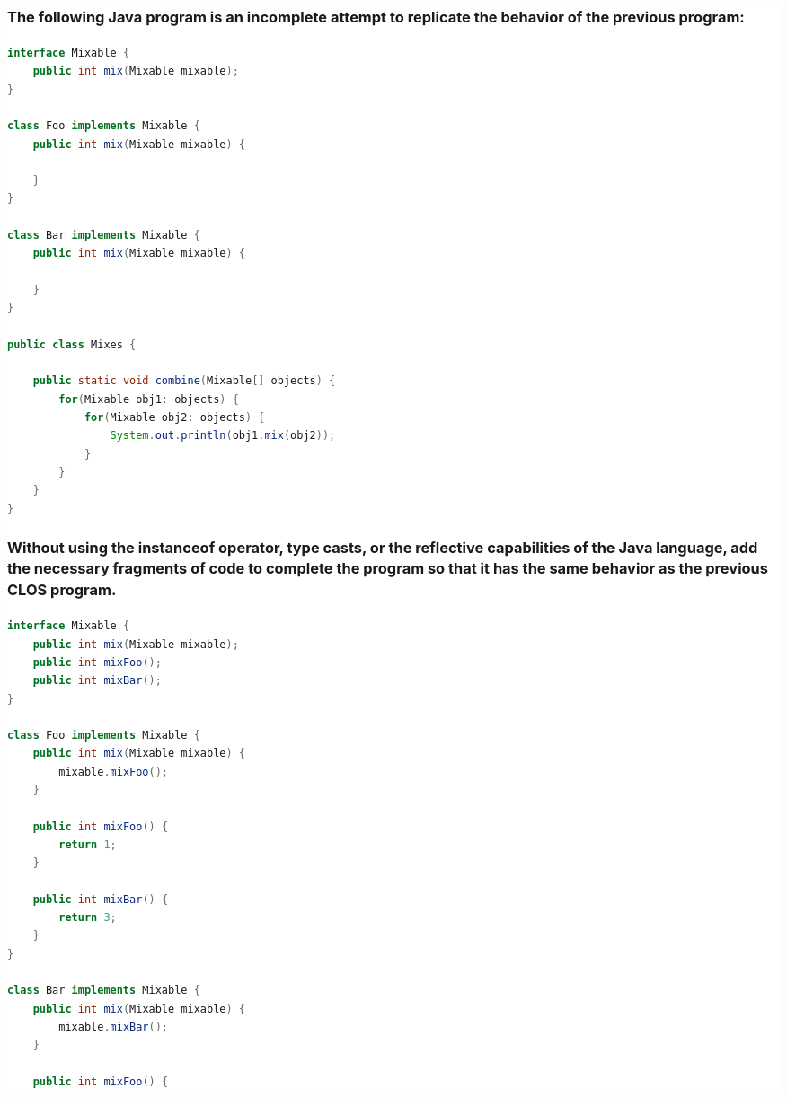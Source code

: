 ### The following Java program is an incomplete attempt to replicate the behavior of the previous program:

```java
interface Mixable {
    public int mix(Mixable mixable);
}

class Foo implements Mixable {
    public int mix(Mixable mixable) {

    }
}

class Bar implements Mixable {
    public int mix(Mixable mixable) {

    }
}

public class Mixes {

    public static void combine(Mixable[] objects) {
        for(Mixable obj1: objects) {
            for(Mixable obj2: objects) {
                System.out.println(obj1.mix(obj2));
            }
        }
    }
}
```

### Without using the instanceof operator, type casts, or the reflective capabilities of the Java language, add the necessary fragments of code to complete the program so that it has the same behavior as the previous CLOS program.

```java
interface Mixable {
    public int mix(Mixable mixable);
    public int mixFoo();
    public int mixBar();
}

class Foo implements Mixable {
    public int mix(Mixable mixable) {
        mixable.mixFoo();
    }

    public int mixFoo() {
        return 1;
    }

    public int mixBar() {
        return 3;
    }
}

class Bar implements Mixable {
    public int mix(Mixable mixable) {
        mixable.mixBar();
    }

    public int mixFoo() {
```